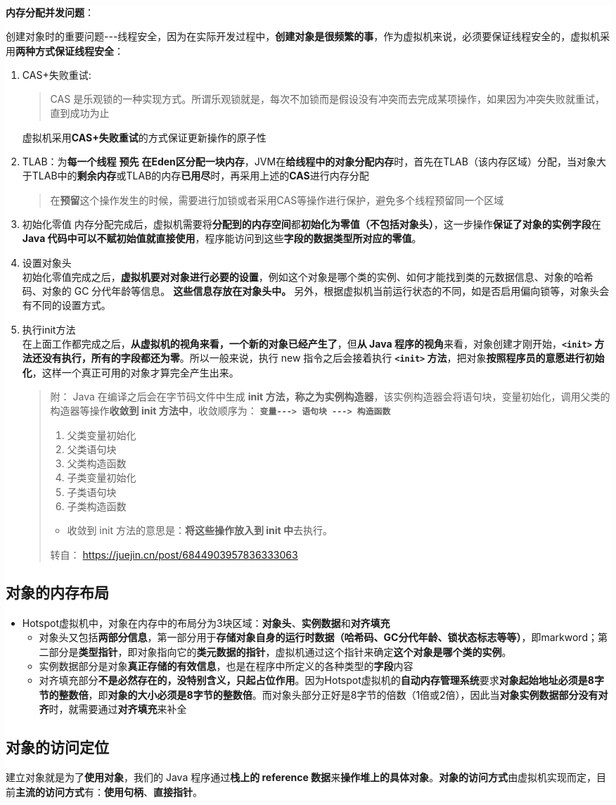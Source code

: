    **内存分配并发问题**：

   创建对象时的重要问题---线程安全，因为在实际开发过程中，**创建对象是很频繁的事**，作为虚拟机来说，必须要保证线程安全的，虚拟机采用**两种方式保证线程安全**：  
   
   1. CAS+失败重试:
   
      > CAS 是乐观锁的一种实现方式。所谓乐观锁就是，每次不加锁而是假设没有冲突而去完成某项操作，如果因为冲突失败就重试，直到成功为止
   
      虚拟机采用**CAS+失败重试**的方式保证更新操作的原子性
   
   2. TLAB：为**每一个线程** **预先** **在Eden区分配一块内存**，JVM在**给线程中的对象分配内存**时，首先在TLAB（该内存区域）分配，当对象大于TLAB中的**剩余内存**或TLAB的内存**已用尽**时，再采用上述的**CAS**进行内存分配
   
      > 在**预留**这个操作发生的时候，需要进行加锁或者采用CAS等操作进行保护，避免多个线程预留同一个区域
   
3. 初始化零值
   内存分配完成后，虚拟机需要将**分配到的内存空间**都**初始化为零值（不包括对象头）**，这一步操作**保证了对象的实例字段**在 **Java 代码中可以不赋初始值就直接使用**，程序能访问到这些**字段的数据类型所对应的零值**。

4. 设置对象头  
   初始化零值完成之后，**虚拟机要对对象进行必要的设置**，例如这个对象是哪个类的实例、如何才能找到类的元数据信息、对象的哈希码、对象的 GC 分代年龄等信息。 **这些信息存放在对象头中。** 另外，根据虚拟机当前运行状态的不同，如是否启用偏向锁等，对象头会有不同的设置方式。

5. 执行init方法  
   在上面工作都完成之后，**从虚拟机的视角来看，一个新的对象已经产生了**，但**从 Java 程序的视角**来看，对象创建才刚开始，**`<init>` 方法还没有执行，所有的字段都还为零**。所以一般来说，执行 new 指令之后会接着执行 **`<init>` 方法**，把对象**按照程序员的意愿进行初始化**，这样一个真正可用的对象才算完全产生出来。

   > 附：  Java 在编译之后会在字节码文件中生成 **init 方法，称之为实例构造器**，该实例构造器会将语句块，变量初始化，调用父类的构造器等操作**收敛到 init 方法中**，收敛顺序为：
   >   **```变量---> 语句块 ---> 构造函数```**
   >
   > 1. 父类变量初始化
   > 2. 父类语句块
   > 3. 父类构造函数
   > 4. 子类变量初始化
   > 5. 子类语句块
   > 6. 子类构造函数
   >
   > - 收敛到 init 方法的意思是：**将这些操作放入到 init 中**去执行。
   >
   > 转自： https://juejin.cn/post/6844903957836333063 

## 对象的内存布局

- Hotspot虚拟机中，对象在内存中的布局分为3块区域：**对象头**、**实例数据**和**对齐填充**
  - 对象头又包括**两部分信息**，第一部分用于**存储对象自身的运行时数据（哈希码、GC分代年龄、锁状态标志等等）**，即markword；第二部分是**类型指针**，即对象指向它的**类元数据的指针**，虚拟机通过这个指针来确定**这个对象是哪个类的实例**。
  - 实例数据部分是对象**真正存储的有效信息**，也是在程序中所定义的各种类型的**字段**内容
  - 对齐填充部分**不是必然存在的，没特别含义，只起占位作用**。因为Hotspot虚拟机的**自动内存管理系统**要求**对象起始地址必须是8字节的整数倍**，即**对象的大小必须是8字节的整数倍**。而对象头部分正好是8字节的倍数（1倍或2倍），因此当**对象实例数据部分没有对齐**时，就需要通过**对齐填充**来补全

## 对象的访问定位

建立对象就是为了**使用对象**，我们的 Java 程序通过**栈上的 reference 数据**来**操作堆上的具体对象**。**对象的访问方式**由虚拟机实现而定，目前**主流的访问方式**有：**使用句柄**、**直接指针**。

